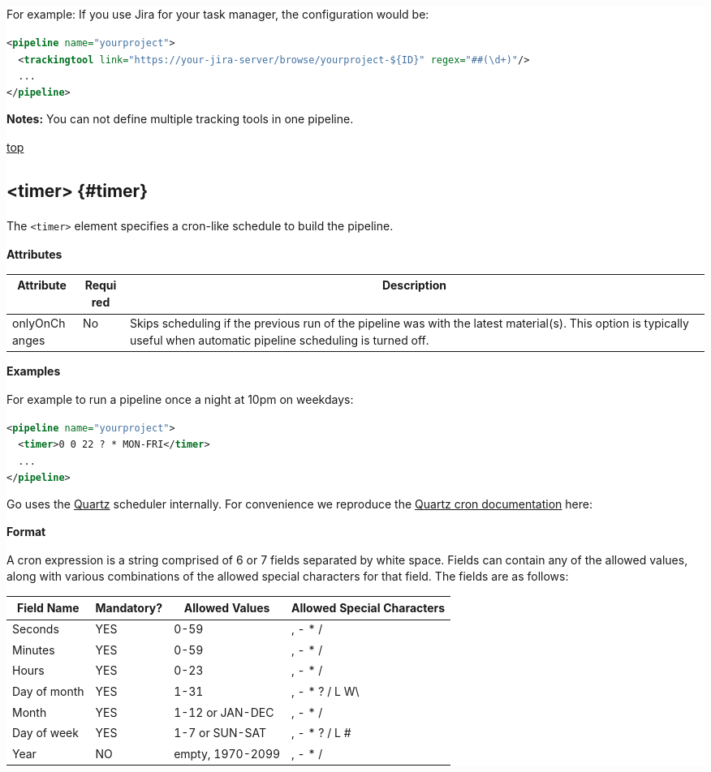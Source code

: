 For example: If you use Jira for your task manager, the configuration would be:

```xml
<pipeline name="yourproject">
  <trackingtool link="https://your-jira-server/browse/yourproject-${ID}" regex="##(\d+)"/>
  ...
</pipeline>
```

**Notes:** You can not define multiple tracking tools in one pipeline.

[top](#top)

## &lt;timer&gt; {#timer}

The `<timer>` element specifies a cron-like schedule to build the pipeline.

**Attributes**

| Attribute | Required | Description |
|-----------|----------|-------------|
| onlyOnChanges | No | Skips scheduling if the previous run of the pipeline was with the latest material(s). This option is typically useful when automatic pipeline scheduling is turned off. |

**Examples**

For example to run a pipeline once a night at 10pm on weekdays:

```xml
<pipeline name="yourproject">
  <timer>0 0 22 ? * MON-FRI</timer>
  ...
</pipeline>
```

Go uses the [Quartz](https://www.quartz-scheduler.org/documentation/quartz-2.3.0/quick-start.html) scheduler internally. For convenience we reproduce the [Quartz cron documentation](https://www.quartz-scheduler.org/documentation/quartz-2.3.0/tutorials/crontrigger.html) here:

**Format**

A cron expression is a string comprised of 6 or 7 fields separated by white space. Fields can contain any of the allowed values, along with
various combinations of the allowed special characters for that field. The fields are as follows:

| Field Name | Mandatory? | Allowed Values | Allowed Special Characters |
|------------|------------|----------------|----------------------------|
| Seconds | YES | 0-59 | , - \* / |
| Minutes | YES | 0-59 | , - \* / |
| Hours | YES | 0-23 | , - \* / |
| Day of month | YES | 1-31 | , - \* ? / L W\ |
| Month | YES | 1-12 or JAN-DEC | , - \* / |
| Day of week | YES | 1-7 or SUN-SAT | , - \* ? / L \# |
| Year | NO | empty, 1970-2099 | , - \* / |
